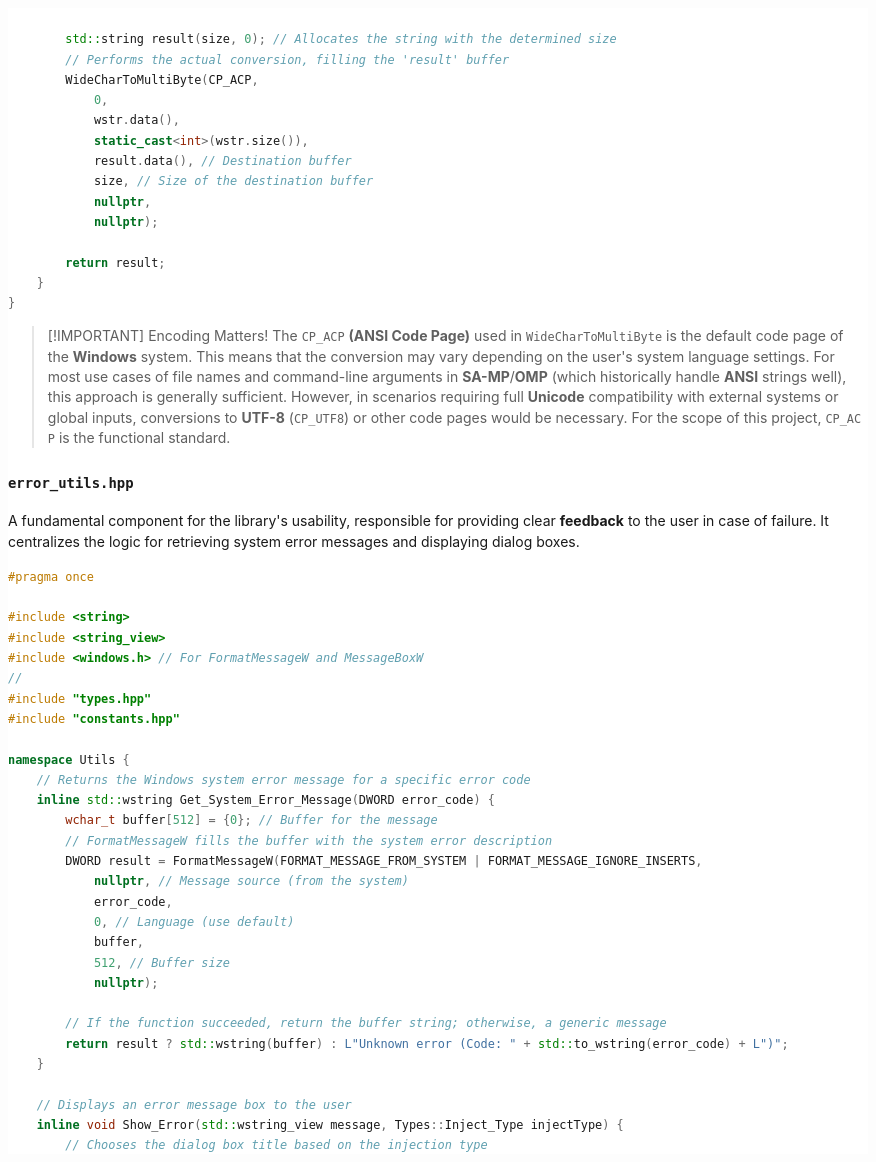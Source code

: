 ```cpp

        std::string result(size, 0); // Allocates the string with the determined size
        // Performs the actual conversion, filling the 'result' buffer
        WideCharToMultiByte(CP_ACP, 
            0, 
            wstr.data(), 
            static_cast<int>(wstr.size()), 
            result.data(), // Destination buffer
            size, // Size of the destination buffer
            nullptr, 
            nullptr);

        return result;
    }
}
```

> [!IMPORTANT] Encoding Matters!
> The `CP_ACP` **(ANSI Code Page)** used in `WideCharToMultiByte` is the default code page of the **Windows** system. This means that the conversion may vary depending on the user's system language settings. For most use cases of file names and command-line arguments in **SA-MP**/**OMP** (which historically handle **ANSI** strings well), this approach is generally sufficient. However, in scenarios requiring full **Unicode** compatibility with external systems or global inputs, conversions to **UTF-8** (`CP_UTF8`) or other code pages would be necessary. For the scope of this project, `CP_ACP` is the functional standard.

### `error_utils.hpp`

A fundamental component for the library's usability, responsible for providing clear **feedback** to the user in case of failure. It centralizes the logic for retrieving system error messages and displaying dialog boxes.

```cpp
#pragma once

#include <string>
#include <string_view>
#include <windows.h> // For FormatMessageW and MessageBoxW
//
#include "types.hpp"
#include "constants.hpp"

namespace Utils {
    // Returns the Windows system error message for a specific error code
    inline std::wstring Get_System_Error_Message(DWORD error_code) {
        wchar_t buffer[512] = {0}; // Buffer for the message
        // FormatMessageW fills the buffer with the system error description
        DWORD result = FormatMessageW(FORMAT_MESSAGE_FROM_SYSTEM | FORMAT_MESSAGE_IGNORE_INSERTS, 
            nullptr, // Message source (from the system)
            error_code, 
            0, // Language (use default)
            buffer, 
            512, // Buffer size
            nullptr);
        
        // If the function succeeded, return the buffer string; otherwise, a generic message
        return result ? std::wstring(buffer) : L"Unknown error (Code: " + std::to_wstring(error_code) + L")";
    }

    // Displays an error message box to the user
    inline void Show_Error(std::wstring_view message, Types::Inject_Type injectType) {
        // Chooses the dialog box title based on the injection type
```